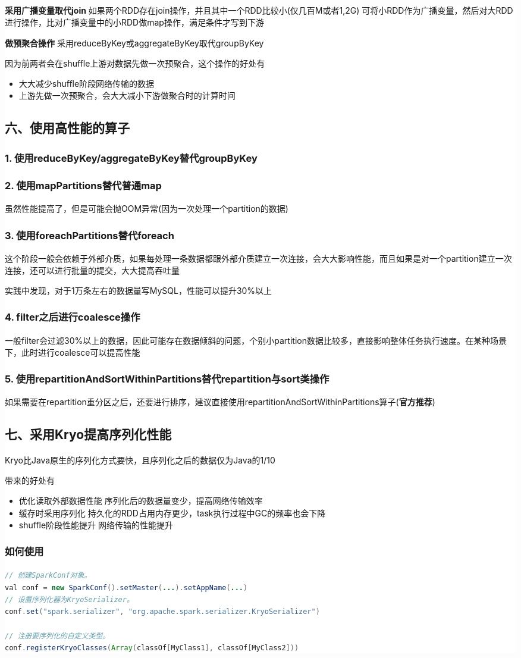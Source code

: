 **采用广播变量取代join**
如果两个RDD存在join操作，并且其中一个RDD比较小(仅几百M或者1,2G)
可将小RDD作为广播变量，然后对大RDD进行操作，比对广播变量中的小RDD做map操作，满足条件才写到下游

**做预聚合操作**
采用reduceByKey或aggregateByKey取代groupByKey

因为前两者会在shuffle上游对数据先做一次预聚合，这个操作的好处有

- 大大减少shuffle阶段网络传输的数据
- 上游先做一次预聚合，会大大减小下游做聚合时的计算时间

## 六、使用高性能的算子

### 1. 使用reduceByKey/aggregateByKey替代groupByKey

### 2. 使用mapPartitions替代普通map

虽然性能提高了，但是可能会抛OOM异常(因为一次处理一个partition的数据)

### 3. 使用foreachPartitions替代foreach

这个阶段一般会依赖于外部介质，如果每处理一条数据都跟外部介质建立一次连接，会大大影响性能，而且如果是对一个partition建立一次连接，还可以进行批量的提交，大大提高吞吐量

实践中发现，对于1万条左右的数据量写MySQL，性能可以提升30%以上

### 4. filter之后进行coalesce操作

一般filter会过滤30%以上的数据，因此可能存在数据倾斜的问题，个别小partition数据比较多，直接影响整体任务执行速度。在某种场景下，此时进行coalesce可以提高性能

### 5. 使用repartitionAndSortWithinPartitions替代repartition与sort类操作

如果需要在repartition重分区之后，还要进行排序，建议直接使用repartitionAndSortWithinPartitions算子(**官方推荐**)

## 七、采用Kryo提高序列化性能

Kryo比Java原生的序列化方式要快，且序列化之后的数据仅为Java的1/10

带来的好处有

- 优化读取外部数据性能
  序列化后的数据量变少，提高网络传输效率
- 缓存时采用序列化
  持久化的RDD占用内存更少，task执行过程中GC的频率也会下降
- shuffle阶段性能提升
  网络传输的性能提升

### 如何使用

```java
// 创建SparkConf对象。
val conf = new SparkConf().setMaster(...).setAppName(...)
// 设置序列化器为KryoSerializer。
conf.set("spark.serializer", "org.apache.spark.serializer.KryoSerializer")

// 注册要序列化的自定义类型。
conf.registerKryoClasses(Array(classOf[MyClass1], classOf[MyClass2]))
```
